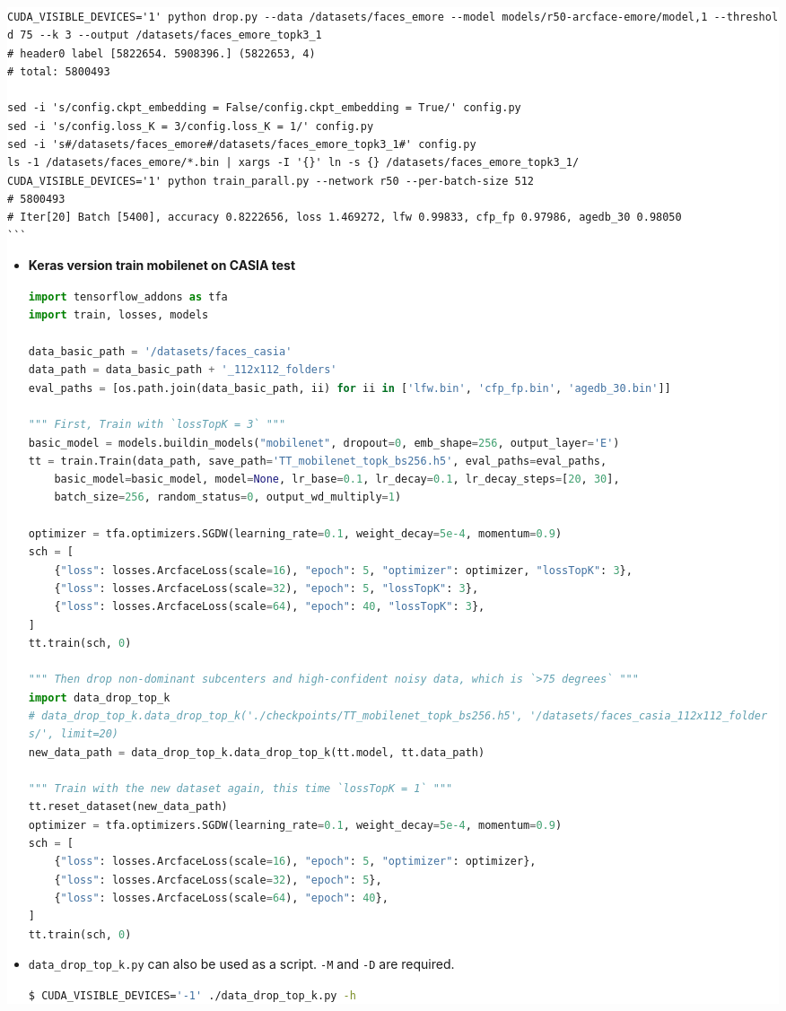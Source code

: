     CUDA_VISIBLE_DEVICES='1' python drop.py --data /datasets/faces_emore --model models/r50-arcface-emore/model,1 --threshold 75 --k 3 --output /datasets/faces_emore_topk3_1
    # header0 label [5822654. 5908396.] (5822653, 4)
    # total: 5800493

    sed -i 's/config.ckpt_embedding = False/config.ckpt_embedding = True/' config.py
    sed -i 's/config.loss_K = 3/config.loss_K = 1/' config.py
    sed -i 's#/datasets/faces_emore#/datasets/faces_emore_topk3_1#' config.py
    ls -1 /datasets/faces_emore/*.bin | xargs -I '{}' ln -s {} /datasets/faces_emore_topk3_1/
    CUDA_VISIBLE_DEVICES='1' python train_parall.py --network r50 --per-batch-size 512
    # 5800493
    # Iter[20] Batch [5400], accuracy 0.8222656, loss 1.469272, lfw 0.99833, cfp_fp 0.97986, agedb_30 0.98050
    ```
  - **Keras version train mobilenet on CASIA test**
    ```py
    import tensorflow_addons as tfa
    import train, losses, models

    data_basic_path = '/datasets/faces_casia'
    data_path = data_basic_path + '_112x112_folders'
    eval_paths = [os.path.join(data_basic_path, ii) for ii in ['lfw.bin', 'cfp_fp.bin', 'agedb_30.bin']]

    """ First, Train with `lossTopK = 3` """
    basic_model = models.buildin_models("mobilenet", dropout=0, emb_shape=256, output_layer='E')
    tt = train.Train(data_path, save_path='TT_mobilenet_topk_bs256.h5', eval_paths=eval_paths,
        basic_model=basic_model, model=None, lr_base=0.1, lr_decay=0.1, lr_decay_steps=[20, 30],
        batch_size=256, random_status=0, output_wd_multiply=1)

    optimizer = tfa.optimizers.SGDW(learning_rate=0.1, weight_decay=5e-4, momentum=0.9)
    sch = [
        {"loss": losses.ArcfaceLoss(scale=16), "epoch": 5, "optimizer": optimizer, "lossTopK": 3},
        {"loss": losses.ArcfaceLoss(scale=32), "epoch": 5, "lossTopK": 3},
        {"loss": losses.ArcfaceLoss(scale=64), "epoch": 40, "lossTopK": 3},
    ]
    tt.train(sch, 0)

    """ Then drop non-dominant subcenters and high-confident noisy data, which is `>75 degrees` """
    import data_drop_top_k
    # data_drop_top_k.data_drop_top_k('./checkpoints/TT_mobilenet_topk_bs256.h5', '/datasets/faces_casia_112x112_folders/', limit=20)
    new_data_path = data_drop_top_k.data_drop_top_k(tt.model, tt.data_path)

    """ Train with the new dataset again, this time `lossTopK = 1` """
    tt.reset_dataset(new_data_path)
    optimizer = tfa.optimizers.SGDW(learning_rate=0.1, weight_decay=5e-4, momentum=0.9)
    sch = [
        {"loss": losses.ArcfaceLoss(scale=16), "epoch": 5, "optimizer": optimizer},
        {"loss": losses.ArcfaceLoss(scale=32), "epoch": 5},
        {"loss": losses.ArcfaceLoss(scale=64), "epoch": 40},
    ]
    tt.train(sch, 0)
    ```
  - `data_drop_top_k.py` can also be used as a script. `-M` and `-D` are required.
    ```sh
    $ CUDA_VISIBLE_DEVICES='-1' ./data_drop_top_k.py -h